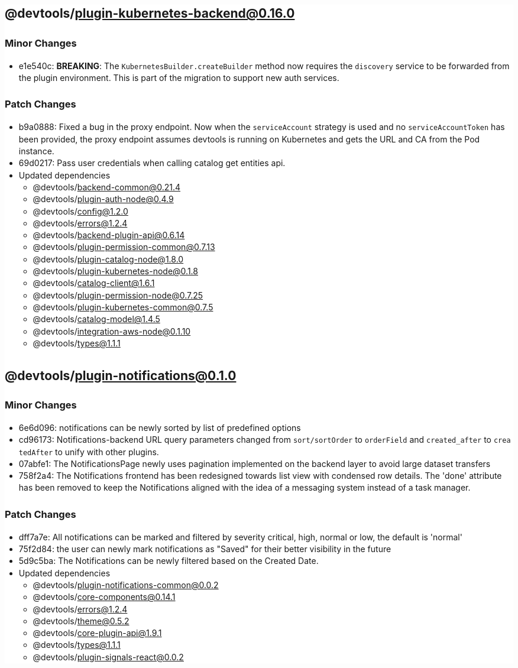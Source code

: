 ## @devtools/plugin-kubernetes-backend@0.16.0

### Minor Changes

- e1e540c: **BREAKING**: The `KubernetesBuilder.createBuilder` method now requires the `discovery` service to be forwarded from the plugin environment. This is part of the migration to support new auth services.

### Patch Changes

- b9a0888: Fixed a bug in the proxy endpoint. Now when the `serviceAccount` strategy is used and no `serviceAccountToken` has been provided, the proxy endpoint assumes devtools is running on Kubernetes and gets the URL and CA from the Pod instance.
- 69d0217: Pass user credentials when calling catalog get entities api.
- Updated dependencies
  - @devtools/backend-common@0.21.4
  - @devtools/plugin-auth-node@0.4.9
  - @devtools/config@1.2.0
  - @devtools/errors@1.2.4
  - @devtools/backend-plugin-api@0.6.14
  - @devtools/plugin-permission-common@0.7.13
  - @devtools/plugin-catalog-node@1.8.0
  - @devtools/plugin-kubernetes-node@0.1.8
  - @devtools/catalog-client@1.6.1
  - @devtools/plugin-permission-node@0.7.25
  - @devtools/plugin-kubernetes-common@0.7.5
  - @devtools/catalog-model@1.4.5
  - @devtools/integration-aws-node@0.1.10
  - @devtools/types@1.1.1

## @devtools/plugin-notifications@0.1.0

### Minor Changes

- 6e6d096: notifications can be newly sorted by list of predefined options
- cd96173: Notifications-backend URL query parameters changed from `sort/sortOrder` to `orderField` and `created_after` to `createdAfter` to unify with other plugins.
- 07abfe1: The NotificationsPage newly uses pagination implemented on the backend layer to avoid large dataset transfers
- 758f2a4: The Notifications frontend has been redesigned towards list view with condensed row details. The 'done' attribute has been removed to keep the Notifications aligned with the idea of a messaging system instead of a task manager.

### Patch Changes

- dff7a7e: All notifications can be marked and filtered by severity critical, high, normal or low, the default is 'normal'
- 75f2d84: the user can newly mark notifications as "Saved" for their better visibility in the future
- 5d9c5ba: The Notifications can be newly filtered based on the Created Date.
- Updated dependencies
  - @devtools/plugin-notifications-common@0.0.2
  - @devtools/core-components@0.14.1
  - @devtools/errors@1.2.4
  - @devtools/theme@0.5.2
  - @devtools/core-plugin-api@1.9.1
  - @devtools/types@1.1.1
  - @devtools/plugin-signals-react@0.0.2
